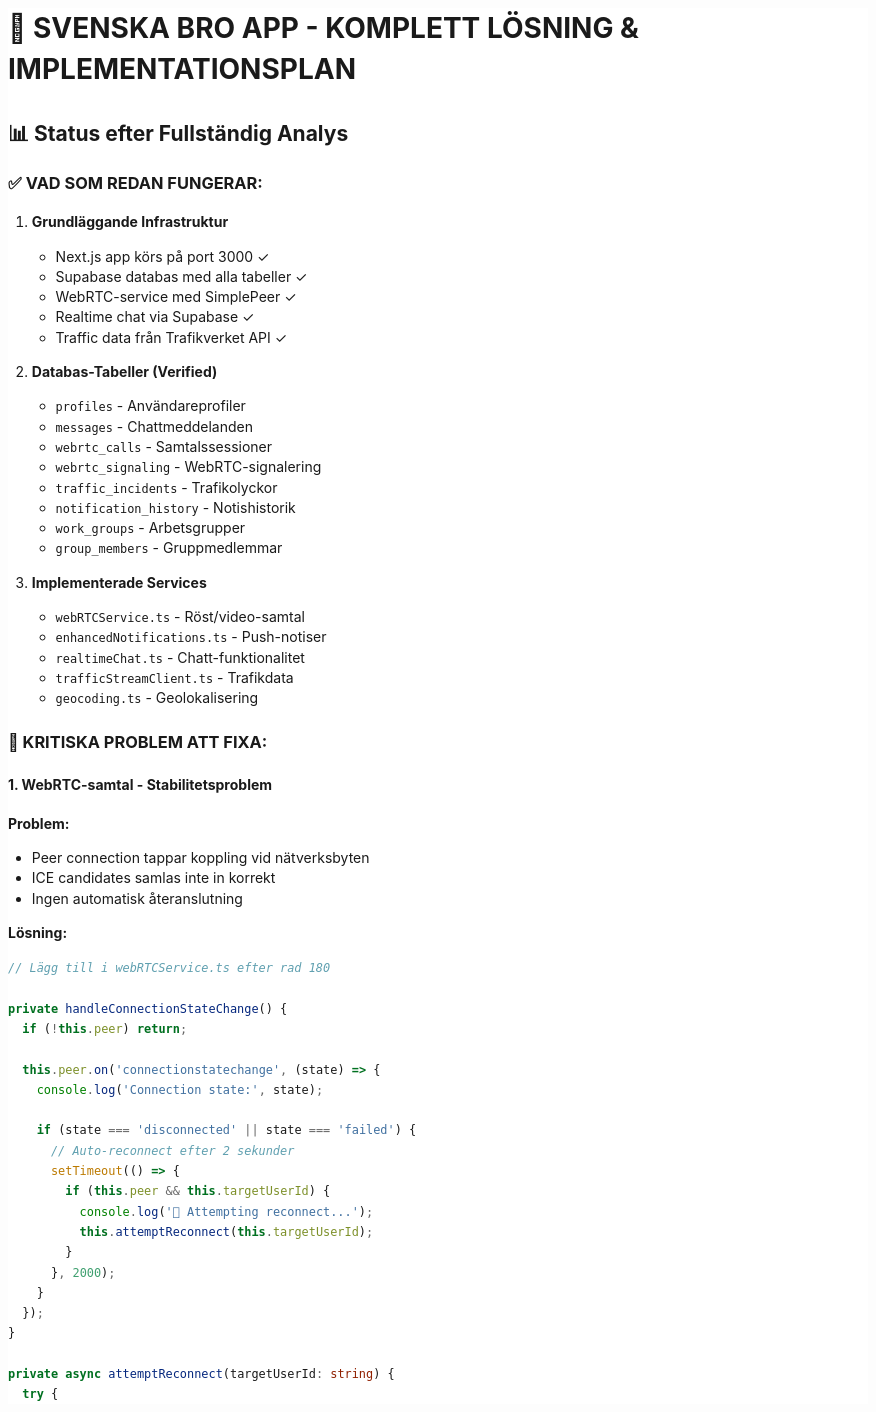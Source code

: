 # 🚀 SVENSKA BRO APP - KOMPLETT LÖSNING & IMPLEMENTATIONSPLAN

## 📊 Status efter Fullständig Analys

### ✅ VAD SOM REDAN FUNGERAR:

1. **Grundläggande Infrastruktur**
   - Next.js app körs på port 3000 ✓
   - Supabase databas med alla tabeller ✓
   - WebRTC-service med SimplePeer ✓
   - Realtime chat via Supabase ✓
   - Traffic data från Trafikverket API ✓

2. **Databas-Tabeller (Verified)**
   - `profiles` - Användareprofiler
   - `messages` - Chattmeddelanden  
   - `webrtc_calls` - Samtalssessioner
   - `webrtc_signaling` - WebRTC-signalering
   - `traffic_incidents` - Trafikolyckor
   - `notification_history` - Notishistorik
   - `work_groups` - Arbetsgrupper
   - `group_members` - Gruppmedlemmar

3. **Implementerade Services**
   - `webRTCService.ts` - Röst/video-samtal
   - `enhancedNotifications.ts` - Push-notiser
   - `realtimeChat.ts` - Chatt-funktionalitet
   - `trafficStreamClient.ts` - Trafikdata
   - `geocoding.ts` - Geolokalisering

### 🔴 KRITISKA PROBLEM ATT FIXA:

#### 1. **WebRTC-samtal - Stabilitetsproblem**
**Problem:**
- Peer connection tappar koppling vid nätverksbyten
- ICE candidates samlas inte in korrekt  
- Ingen automatisk återanslutning

**Lösning:**
```typescript
// Lägg till i webRTCService.ts efter rad 180

private handleConnectionStateChange() {
  if (!this.peer) return;
  
  this.peer.on('connectionstatechange', (state) => {
    console.log('Connection state:', state);
    
    if (state === 'disconnected' || state === 'failed') {
      // Auto-reconnect efter 2 sekunder
      setTimeout(() => {
        if (this.peer && this.targetUserId) {
          console.log('🔄 Attempting reconnect...');
          this.attemptReconnect(this.targetUserId);
        }
      }, 2000);
    }
  });
}

private async attemptReconnect(targetUserId: string) {
  try {
```